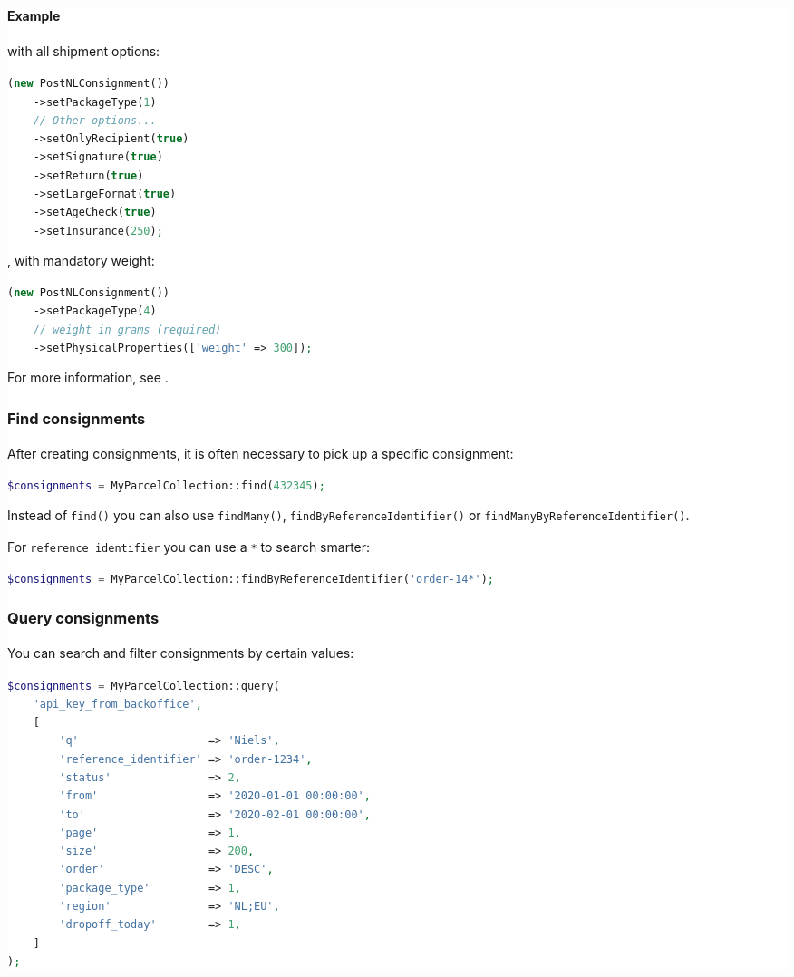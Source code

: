#### Example

<DataType type="package_type" name="package" /> with all shipment options:

```php
(new PostNLConsignment())
    ->setPackageType(1)
    // Other options...
    ->setOnlyRecipient(true)
    ->setSignature(true)
    ->setReturn(true)
    ->setLargeFormat(true)
    ->setAgeCheck(true)
    ->setInsurance(250);
```

<DataType type="package_type" name="digital_stamp" />, with mandatory weight:

```php
(new PostNLConsignment())
    ->setPackageType(4)
    // weight in grams (required)
    ->setPhysicalProperties(['weight' => 300]);
```

For more information,
see <ApiLink to="6_A_3" v-text='`\"options\" in our API reference`' />.

### Find consignments

After creating consignments, it is often necessary to pick up a specific
consignment:

```php
$consignments = MyParcelCollection::find(432345);
```

Instead of `find()` you can also use `findMany()`, `findByReferenceIdentifier()`
or `findManyByReferenceIdentifier()`.

For `reference identifier` you can use a `*` to search smarter:

```php
$consignments = MyParcelCollection::findByReferenceIdentifier('order-14*');
```

### Query consignments

You can search and filter consignments by certain values:

```php
$consignments = MyParcelCollection::query(
    'api_key_from_backoffice',
    [
        'q'                    => 'Niels',
        'reference_identifier' => 'order-1234',
        'status'               => 2,
        'from'                 => '2020-01-01 00:00:00',
        'to'                   => '2020-02-01 00:00:00',
        'page'                 => 1,
        'size'                 => 200,
        'order'                => 'DESC',
        'package_type'         => 1,
        'region'               => 'NL;EU',
        'dropoff_today'        => 1,
    ]
);
```


[release 2.x]: https://github.com/myparcelnl/sdk/releases/tag/v2.1.5
[our Delivery Options module]: /documentation/60.delivery-options.html